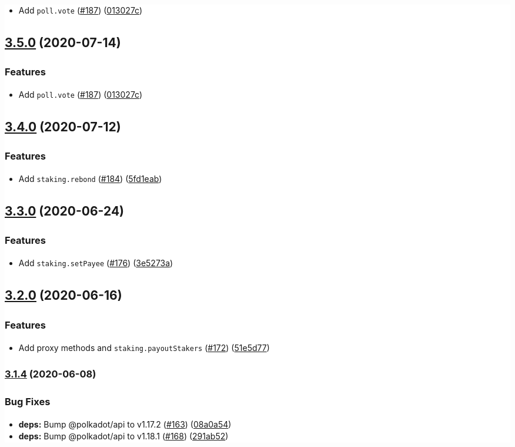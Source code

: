 * Add `poll.vote` ([#187](https://github.com/paritytech/txwrapper/issues/187)) ([013027c](https://github.com/paritytech/txwrapper/commit/013027c92bc09a68ae0042c2c4ce29fdedbcd16f))

## [3.5.0](https://github.com/paritytech/txwrapper/compare/v3.4.0...v3.5.0) (2020-07-14)

### Features

* Add `poll.vote` ([#187](https://github.com/paritytech/txwrapper/pull/187)) ([013027c](https://github.com/paritytech/txwrapper/commit/013027c92bc09a68ae0042c2c4ce29fdedbcd16f))

## [3.4.0](https://github.com/paritytech/txwrapper/compare/v3.3.0...v3.4.0) (2020-07-12)


### Features

* Add `staking.rebond` ([#184](https://github.com/paritytech/txwrapper/issues/184)) ([5fd1eab](https://github.com/paritytech/txwrapper/commit/5fd1eab241e9a502d9e09bf8869f1c6bcb02f7af))

## [3.3.0](https://github.com/paritytech/txwrapper/compare/v3.2.0...v3.3.0) (2020-06-24)


### Features

* Add `staking.setPayee` ([#176](https://github.com/paritytech/txwrapper/issues/176)) ([3e5273a](https://github.com/paritytech/txwrapper/commit/3e5273a57610cc82374e0cc917e8ebc32d639675))

## [3.2.0](https://github.com/paritytech/txwrapper/compare/v3.1.4...v3.2.0) (2020-06-16)


### Features

* Add proxy methods and `staking.payoutStakers` ([#172](https://github.com/paritytech/txwrapper/issues/172)) ([51e5d77](https://github.com/paritytech/txwrapper/commit/51e5d775e85ee7a13830725d5b404d24dad2e48d))

### [3.1.4](https://github.com/paritytech/txwrapper/compare/v3.1.2...v3.1.4) (2020-06-08)


### Bug Fixes

* **deps:** Bump @polkadot/api to v1.17.2 ([#163](https://github.com/paritytech/txwrapper/issues/163)) ([08a0a54](https://github.com/paritytech/txwrapper/commit/08a0a54d61598af2b784b839534b6f36ebafad13))
* **deps:** Bump @polkadot/api to v1.18.1 ([#168](https://github.com/paritytech/txwrapper/issues/168)) ([291ab52](https://github.com/paritytech/txwrapper/commit/291ab52f470e1fad861890ee6364a620f0f8188a))
